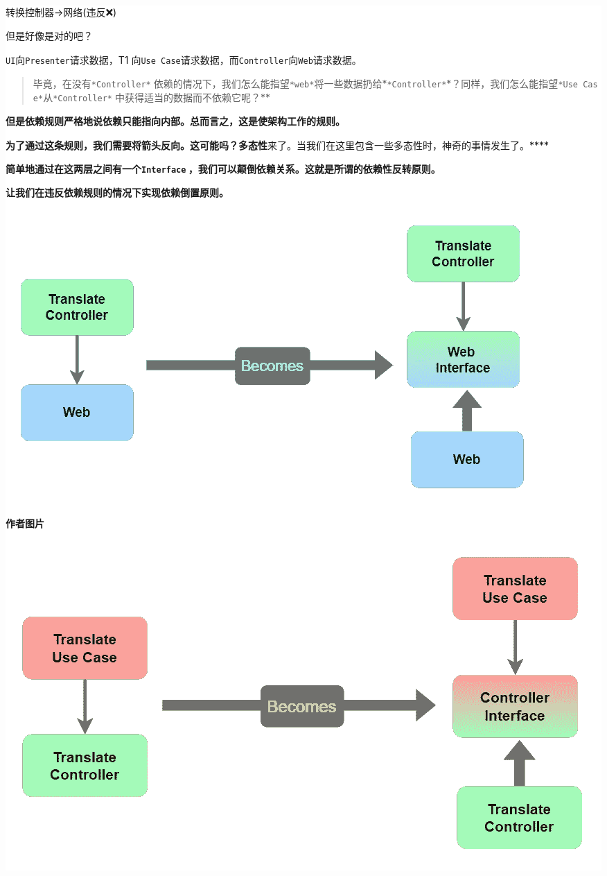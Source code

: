 转换控制器→网络(违反❌)

但是好像是对的吧？

`UI`向`Presenter`请求数据，T1 向`Use Case`请求数据，而`Controller`向`Web`请求数据。

> 毕竟，在没有`*Controller*` 依赖的情况下，我们怎么能指望`*web*`将一些数据扔给*`*Controller*`*？同样，我们怎么能指望`*Use Case*`从`*Controller*` 中获得适当的数据而不依赖它呢？**

**但是依赖规则严格地说依赖只能指向内部。总而言之，这是使架构工作的规则。**

**为了通过这条规则，我们需要将箭头反向。这可能吗？多态性**来了。当我们在这里包含一些多态性时，神奇的事情发生了。****

**简单地通过在这两层之间有一个`Interface` ，我们可以颠倒依赖关系。这就是所谓的依赖性反转原则。**

**让我们在违反依赖规则的情况下实现依赖倒置原则。**

**![](img/847b7957bde91129d1a205036c990a4d.png)**

**作者图片**

**![](img/c8fb0f0cae6ee9a0e78fbd3e229a400d.png)**
